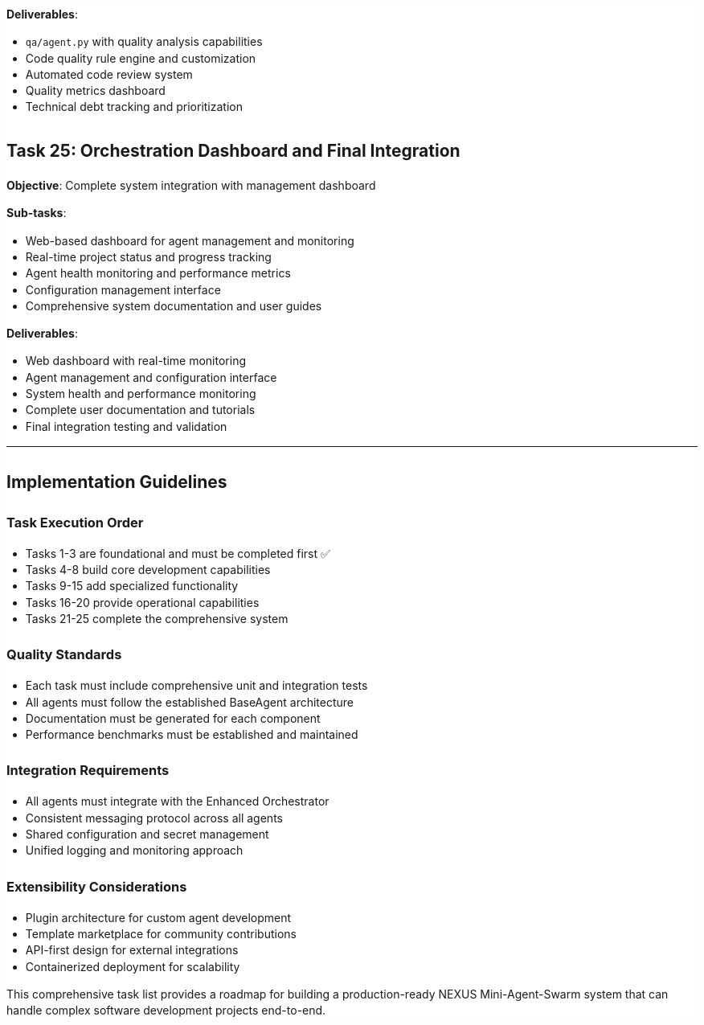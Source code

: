 **Deliverables**:
- `qa/agent.py` with quality analysis capabilities
- Code quality rule engine and customization
- Automated code review system
- Quality metrics dashboard
- Technical debt tracking and prioritization

## Task 25: Orchestration Dashboard and Final Integration

**Objective**: Complete system integration with management dashboard

**Sub-tasks**:
- Web-based dashboard for agent management and monitoring
- Real-time project status and progress tracking
- Agent health monitoring and performance metrics
- Configuration management interface
- Comprehensive system documentation and user guides

**Deliverables**:
- Web dashboard with real-time monitoring
- Agent management and configuration interface
- System health and performance monitoring
- Complete user documentation and tutorials
- Final integration testing and validation

---

## Implementation Guidelines

### Task Execution Order
- Tasks 1-3 are foundational and must be completed first ✅
- Tasks 4-8 build core development capabilities
- Tasks 9-15 add specialized functionality
- Tasks 16-20 provide operational capabilities
- Tasks 21-25 complete the comprehensive system

### Quality Standards
- Each task must include comprehensive unit and integration tests
- All agents must follow the established BaseAgent architecture
- Documentation must be generated for each component
- Performance benchmarks must be established and maintained

### Integration Requirements
- All agents must integrate with the Enhanced Orchestrator
- Consistent messaging protocol across all agents
- Shared configuration and secret management
- Unified logging and monitoring approach

### Extensibility Considerations
- Plugin architecture for custom agent development
- Template marketplace for community contributions
- API-first design for external integrations
- Containerized deployment for scalability

This comprehensive task list provides a roadmap for building a production-ready NEXUS Mini-Agent-Swarm system that can handle complex software development projects end-to-end.

